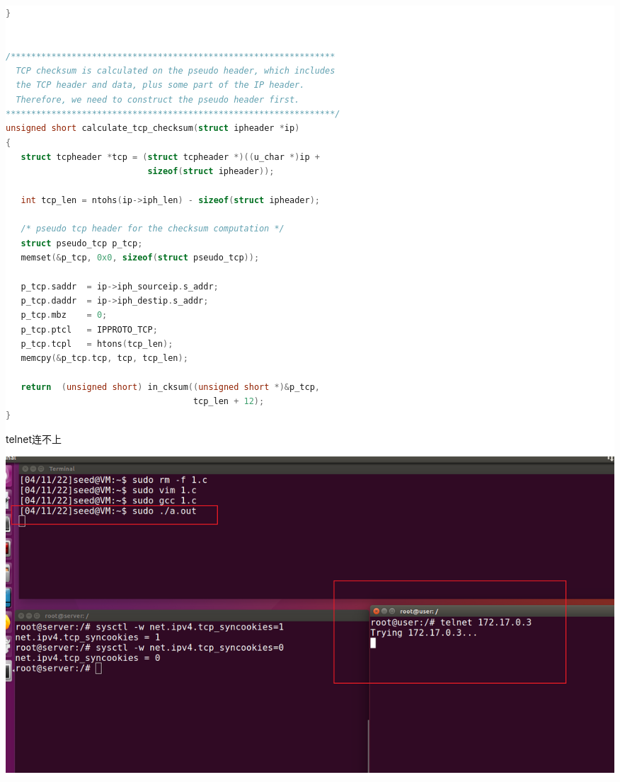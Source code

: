```C
}


/****************************************************************
  TCP checksum is calculated on the pseudo header, which includes
  the TCP header and data, plus some part of the IP header.
  Therefore, we need to construct the pseudo header first.
*****************************************************************/
unsigned short calculate_tcp_checksum(struct ipheader *ip)
{
   struct tcpheader *tcp = (struct tcpheader *)((u_char *)ip +
                            sizeof(struct ipheader));

   int tcp_len = ntohs(ip->iph_len) - sizeof(struct ipheader);

   /* pseudo tcp header for the checksum computation */
   struct pseudo_tcp p_tcp;
   memset(&p_tcp, 0x0, sizeof(struct pseudo_tcp));

   p_tcp.saddr  = ip->iph_sourceip.s_addr;
   p_tcp.daddr  = ip->iph_destip.s_addr;
   p_tcp.mbz    = 0;
   p_tcp.ptcl   = IPPROTO_TCP;
   p_tcp.tcpl   = htons(tcp_len);
   memcpy(&p_tcp.tcp, tcp, tcp_len);

   return  (unsigned short) in_cksum((unsigned short *)&p_tcp,
                                     tcp_len + 12);
}


```

telnet连不上

![image-20220410195040808](readme.assets/image-20220410195040808.png)
